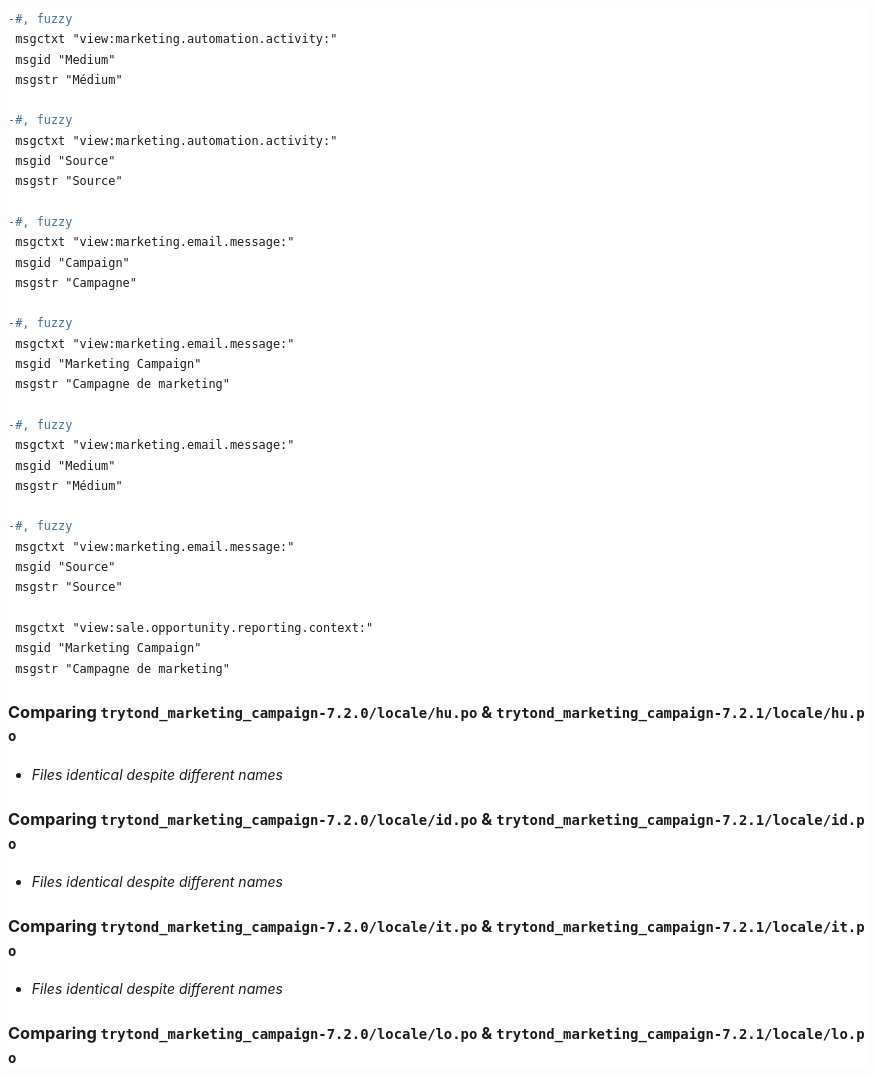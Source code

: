 ```diff
-#, fuzzy
 msgctxt "view:marketing.automation.activity:"
 msgid "Medium"
 msgstr "Médium"
 
-#, fuzzy
 msgctxt "view:marketing.automation.activity:"
 msgid "Source"
 msgstr "Source"
 
-#, fuzzy
 msgctxt "view:marketing.email.message:"
 msgid "Campaign"
 msgstr "Campagne"
 
-#, fuzzy
 msgctxt "view:marketing.email.message:"
 msgid "Marketing Campaign"
 msgstr "Campagne de marketing"
 
-#, fuzzy
 msgctxt "view:marketing.email.message:"
 msgid "Medium"
 msgstr "Médium"
 
-#, fuzzy
 msgctxt "view:marketing.email.message:"
 msgid "Source"
 msgstr "Source"
 
 msgctxt "view:sale.opportunity.reporting.context:"
 msgid "Marketing Campaign"
 msgstr "Campagne de marketing"
```

### Comparing `trytond_marketing_campaign-7.2.0/locale/hu.po` & `trytond_marketing_campaign-7.2.1/locale/hu.po`

 * *Files identical despite different names*

### Comparing `trytond_marketing_campaign-7.2.0/locale/id.po` & `trytond_marketing_campaign-7.2.1/locale/id.po`

 * *Files identical despite different names*

### Comparing `trytond_marketing_campaign-7.2.0/locale/it.po` & `trytond_marketing_campaign-7.2.1/locale/it.po`

 * *Files identical despite different names*

### Comparing `trytond_marketing_campaign-7.2.0/locale/lo.po` & `trytond_marketing_campaign-7.2.1/locale/lo.po`
